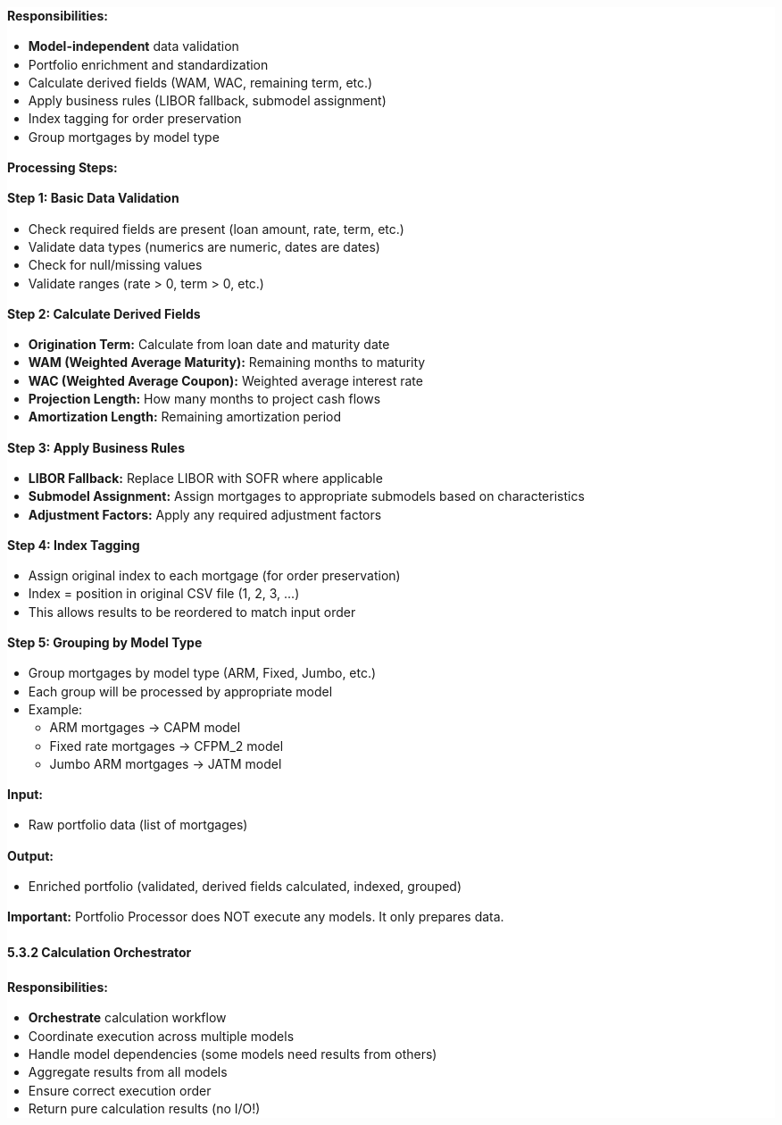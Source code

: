 **Responsibilities:**
- **Model-independent** data validation
- Portfolio enrichment and standardization
- Calculate derived fields (WAM, WAC, remaining term, etc.)
- Apply business rules (LIBOR fallback, submodel assignment)
- Index tagging for order preservation
- Group mortgages by model type

**Processing Steps:**

**Step 1: Basic Data Validation**
- Check required fields are present (loan amount, rate, term, etc.)
- Validate data types (numerics are numeric, dates are dates)
- Check for null/missing values
- Validate ranges (rate > 0, term > 0, etc.)

**Step 2: Calculate Derived Fields**
- **Origination Term:** Calculate from loan date and maturity date
- **WAM (Weighted Average Maturity):** Remaining months to maturity
- **WAC (Weighted Average Coupon):** Weighted average interest rate
- **Projection Length:** How many months to project cash flows
- **Amortization Length:** Remaining amortization period

**Step 3: Apply Business Rules**
- **LIBOR Fallback:** Replace LIBOR with SOFR where applicable
- **Submodel Assignment:** Assign mortgages to appropriate submodels based on characteristics
- **Adjustment Factors:** Apply any required adjustment factors

**Step 4: Index Tagging**
- Assign original index to each mortgage (for order preservation)
- Index = position in original CSV file (1, 2, 3, ...)
- This allows results to be reordered to match input order

**Step 5: Grouping by Model Type**
- Group mortgages by model type (ARM, Fixed, Jumbo, etc.)
- Each group will be processed by appropriate model
- Example:
  - ARM mortgages → CAPM model
  - Fixed rate mortgages → CFPM_2 model
  - Jumbo ARM mortgages → JATM model

**Input:**
- Raw portfolio data (list of mortgages)

**Output:**
- Enriched portfolio (validated, derived fields calculated, indexed, grouped)

**Important:** Portfolio Processor does NOT execute any models. It only prepares data.

#### 5.3.2 Calculation Orchestrator

**Responsibilities:**
- **Orchestrate** calculation workflow
- Coordinate execution across multiple models
- Handle model dependencies (some models need results from others)
- Aggregate results from all models
- Ensure correct execution order
- Return pure calculation results (no I/O!)
